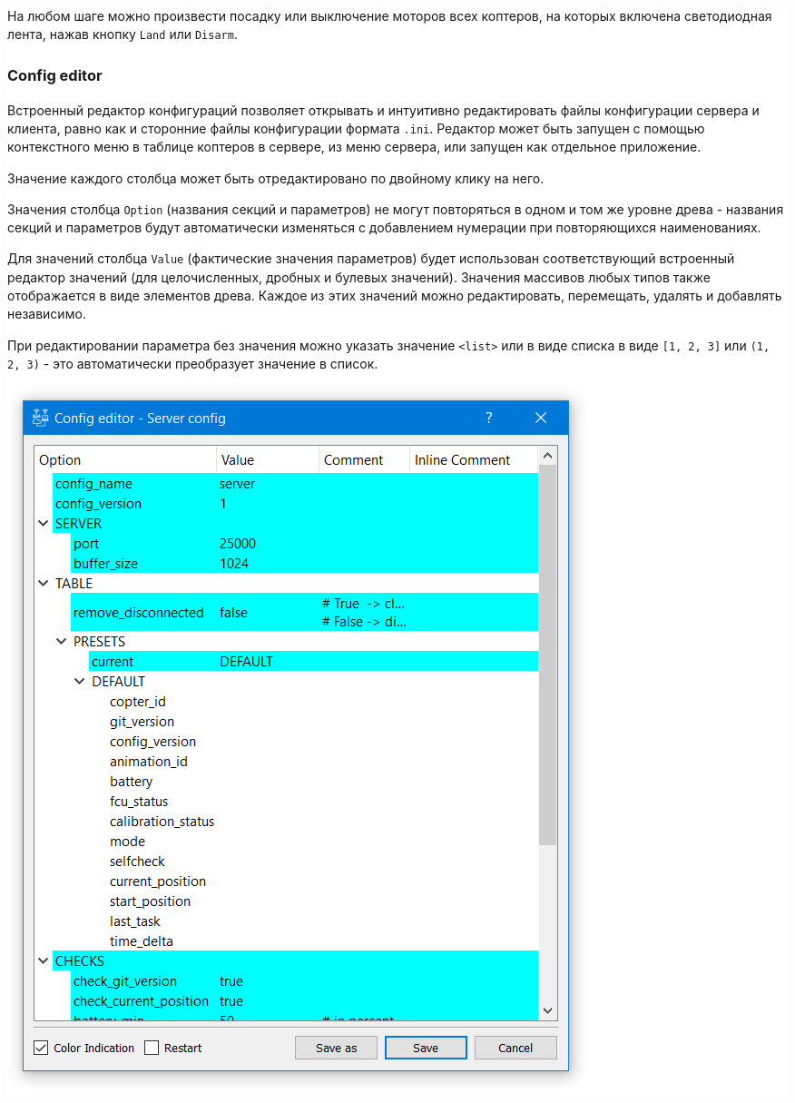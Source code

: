 На любом шаге можно произвести посадку или выключение моторов всех коптеров, на которых включена светодиодная лента, нажав кнопку `Land` или `Disarm`.

### Config editor

Встроенный редактор конфигураций позволяет открывать и интуитивно редактировать файлы конфигурации сервера и клиента, равно как и сторонние файлы конфигурации формата `.ini`. Редактор может быть запущен с помощью контекстного меню в таблице коптеров в сервере, из меню сервера, или запущен как отдельное приложение.

Значение каждого столбца может быть отредактировано по двойному клику на него.

Значения столбца `Option` (названия секций и параметров) не могут повторяться в одном и том же уровне древа - названия секций и параметров будут автоматически изменяться с добавлением нумерации при повторяющихся наименованиях.

Для значений столбца `Value` (фактические значения параметров) будет использован соответствующий встроенный редактор значений (для целочисленных, дробных и булевых значений). Значения массивов любых типов также отображается в виде элементов древа. Каждое из этих значений можно редактировать, перемещать, удалять и добавлять независимо.

При редактировании параметра без значения можно указать значение `<list>` или в виде списка в виде `[1, 2, 3]` или `(1, 2, 3)` - это автоматически преобразует значение в список.

![Config editor](../assets/server-config-editor.png)
